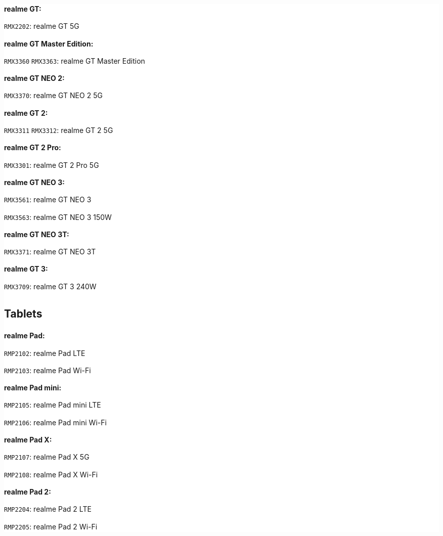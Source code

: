 **realme GT:**

`RMX2202`: realme GT 5G

**realme GT Master Edition:**

`RMX3360` `RMX3363`: realme GT Master Edition

**realme GT NEO 2:**

`RMX3370`: realme GT NEO 2 5G

**realme GT 2:**

`RMX3311` `RMX3312`: realme GT 2 5G

**realme GT 2 Pro:**

`RMX3301`: realme GT 2 Pro 5G

**realme GT NEO 3:**

`RMX3561`: realme GT NEO 3

`RMX3563`: realme GT NEO 3 150W

**realme GT NEO 3T:**

`RMX3371`: realme GT NEO 3T

**realme GT 3:**

`RMX3709`: realme GT 3 240W

## Tablets

**realme Pad:**

`RMP2102`: realme Pad LTE

`RMP2103`: realme Pad Wi-Fi

**realme Pad mini:**

`RMP2105`: realme Pad mini LTE

`RMP2106`: realme Pad mini Wi-Fi

**realme Pad X:**

`RMP2107`: realme Pad X 5G

`RMP2108`: realme Pad X Wi-Fi

**realme Pad 2:**

`RMP2204`: realme Pad 2 LTE

`RMP2205`: realme Pad 2 Wi-Fi
